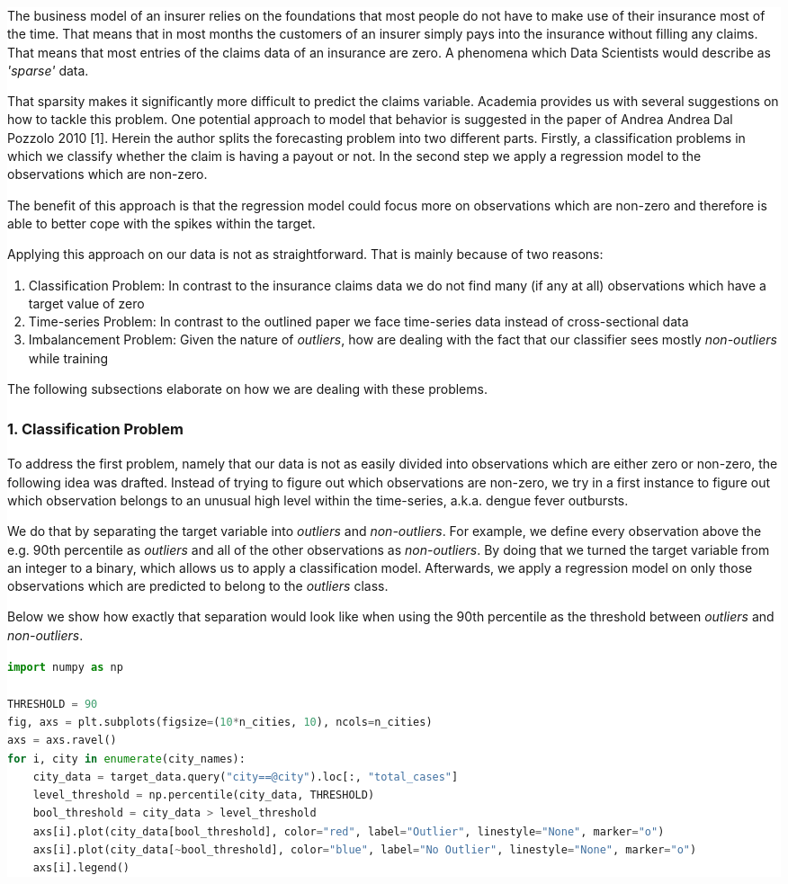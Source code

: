 The business model of an insurer relies on the foundations that most people do not have to make use of their insurance most of the time. That means that in most months the customers of an insurer simply pays into the insurance without filling any claims. That means that most entries of the claims data of an insurance are zero. A phenomena which Data Scientists would describe as *'sparse'* data.

That sparsity makes it significantly more difficult to predict the claims variable. Academia provides us with several suggestions on how to tackle this problem. One potential approach to model that behavior is suggested in the paper of Andrea Andrea Dal Pozzolo 2010 [1]. Herein the author splits the forecasting problem into two different parts. Firstly, a classification problems in which we classify whether the claim is having a payout or not. In the second step we apply a regression model to the observations which are non-zero.

The benefit of this approach is that the regression model could focus more on observations which are non-zero and therefore is able to better cope with the spikes within the target.

Applying this approach on our data is not as straightforward. That is mainly because of two reasons: 

1. Classification Problem: In contrast to the insurance claims data we do not find many (if any at all) observations which have a target value of zero
2. Time-series Problem: In contrast to the outlined paper we face time-series data instead of cross-sectional data
3. Imbalancement Problem: Given the nature of *outliers*, how are dealing with the fact that our classifier sees mostly *non-outliers* while training

The following subsections elaborate on how we are dealing with these problems.

### 1. Classification Problem
To address the first problem, namely that our data is not as easily divided into observations which are either zero or non-zero, the following idea was drafted. Instead of trying to figure out which observations are non-zero, we try in a first instance to figure out which observation belongs to an unusual high level within the time-series, a.k.a. dengue fever outbursts.

We do that by separating the target variable into *outliers* and *non-outliers*. For example, we define every observation above the e.g. 90th percentile as *outliers* and all of the other observations as *non-outliers*. By doing that we turned the target variable from an integer to a binary, which allows us to apply a classification model. Afterwards, we apply a regression model on only those observations which are predicted to belong to the *outliers* class.

Below we show how exactly that separation would look like when using the 90th percentile as the threshold between *outliers* and *non-outliers*.


```python
import numpy as np

THRESHOLD = 90
fig, axs = plt.subplots(figsize=(10*n_cities, 10), ncols=n_cities)
axs = axs.ravel()
for i, city in enumerate(city_names):
    city_data = target_data.query("city==@city").loc[:, "total_cases"]
    level_threshold = np.percentile(city_data, THRESHOLD)
    bool_threshold = city_data > level_threshold
    axs[i].plot(city_data[bool_threshold], color="red", label="Outlier", linestyle="None", marker="o")
    axs[i].plot(city_data[~bool_threshold], color="blue", label="No Outlier", linestyle="None", marker="o")
    axs[i].legend()
```
